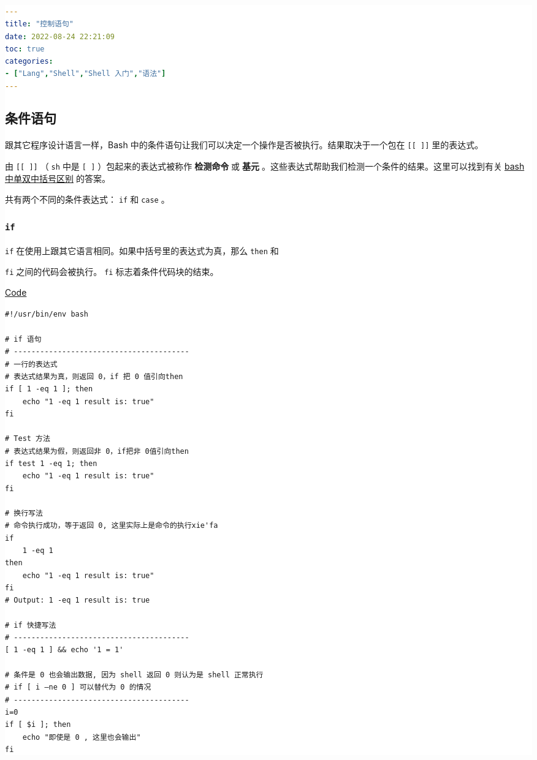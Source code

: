 ```yaml
---
title: "控制语句"
date: 2022-08-24 22:21:09
toc: true
categories:
- ["Lang","Shell","Shell 入门","语法"]
---
```


## 条件语句
跟其它程序设计语言一样，Bash  中的条件语句让我们可以决定一个操作是否被执行。结果取决于一个包在 `[[ ]]` 里的表达式。

由 `[[ ]]` （ `sh` 中是 `[ ]` ）包起来的表达式被称作 **检测命令** 或 **基元** 。这些表达式帮助我们检测一个条件的结果。这里可以找到有关 [bash 中单双中括号区别](http://serverfault.com/a/52050) 的答案。

共有两个不同的条件表达式： `if` 和 `case` 。




### `if`
`if` 在使用上跟其它语言相同。如果中括号里的表达式为真，那么 `then` 和

`fi` 之间的代码会被执行。 `fi` 标志着条件代码块的结束。

[Code](https://github.com/imvkmark/shell-get-started/blob/5c513c88f36bf6b9c474e12333d0d6776fa93b70/3_lang_ref/5_control/if.sh)
```shell
#!/usr/bin/env bash

# if 语句
# ----------------------------------------
# 一行的表达式
# 表达式结果为真，则返回 0，if 把 0 值引向then
if [ 1 -eq 1 ]; then
    echo "1 -eq 1 result is: true"
fi

# Test 方法
# 表达式结果为假，则返回非 0，if把非 0值引向then
if test 1 -eq 1; then
    echo "1 -eq 1 result is: true"
fi

# 换行写法
# 命令执行成功，等于返回 0, 这里实际上是命令的执行xie'fa
if
    1 -eq 1
then
    echo "1 -eq 1 result is: true"
fi
# Output: 1 -eq 1 result is: true

# if 快捷写法
# ----------------------------------------
[ 1 -eq 1 ] && echo '1 = 1'

# 条件是 0 也会输出数据, 因为 shell 返回 0 则认为是 shell 正常执行
# if [ i –ne 0 ] 可以替代为 0 的情况
# ----------------------------------------
i=0
if [ $i ]; then
    echo "即使是 0 , 这里也会输出"
fi

```